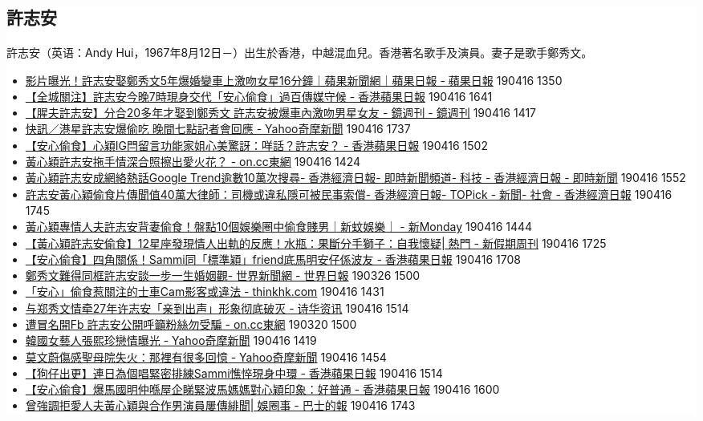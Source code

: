 ## 許志安

許志安（英语：Andy Hui，1967年8月12日－）出生於香港，中越混血兒。香港著名歌手及演員。妻子是歌手鄭秀文。
- [影片曝光！許志安娶鄭秀文5年爆婚變車上激吻女星16分鐘｜蘋果新聞網｜蘋果日報 - 蘋果日報](https://tw.appledaily.com/new/realtime/20190416/1551385/ "影片曝光！許志安娶鄭秀文5年爆婚變車上激吻女星16分鐘｜蘋果新聞網｜蘋果日報 - 蘋果日報") 190416 1350
- [【全城關注】許志安今晚7時現身交代「安心偷食」過百傳媒守候 - 香港蘋果日報](https://hk.entertainment.appledaily.com/enews/realtime/article/20190416/59495268 "【全城關注】許志安今晚7時現身交代「安心偷食」過百傳媒守候 - 香港蘋果日報") 190416 1641
- [【腥夫許志安】分合20多年才娶到鄭秀文 許志安被爆車內激吻男星女友 - 鏡週刊 - 鏡週刊](https://www.mirrormedia.mg/story/20190416ent010/ "【腥夫許志安】分合20多年才娶到鄭秀文 許志安被爆車內激吻男星女友 - 鏡週刊 - 鏡週刊") 190416 1417
- [快訊／港星許志安爆偷吃 晚間七點記者會回應 - Yahoo奇摩新聞](https://tw.news.yahoo.com/%E5%BF%AB%E8%A8%8A-%E6%B8%AF%E6%98%9F%E8%A8%B1%E5%BF%97%E5%AE%89%E7%88%86%E5%81%B7%E5%90%83-%E6%99%9A%E9%96%93%E4%B8%83%E9%BB%9E%E8%A8%98%E8%80%85%E6%9C%83%E5%9B%9E%E6%87%89-093738610.html "快訊／港星許志安爆偷吃 晚間七點記者會回應 - Yahoo奇摩新聞") 190416 1737
- [【安心偷食】心穎IG閂留言功能家姐心美驚訝：咩話？許志安？ - 香港蘋果日報](https://hk.entertainment.appledaily.com/enews/realtime/article/20190416/59494418 "【安心偷食】心穎IG閂留言功能家姐心美驚訝：咩話？許志安？ - 香港蘋果日報") 190416 1502
- [黃心穎許志安拖手情深合照擦出愛火花？ - on.cc東網](https://hk.on.cc/hk/bkn/cnt/entertainment/20190416/bkn-20190416135243125-0416_00862_001.html "黃心穎許志安拖手情深合照擦出愛火花？ - on.cc東網") 190416 1424
- [黃心穎許志安成網絡熱話Google Trend逾數10萬次搜尋- 香港經濟日報- 即時新聞頻道- 科技 - 香港經濟日報 - 即時新聞](https://inews.hket.com/article/2327171/%E9%BB%83%E5%BF%83%E7%A9%8E%E8%A8%B1%E5%BF%97%E5%AE%89%E6%88%90%E7%B6%B2%E7%B5%A1%E7%86%B1%E8%A9%B1%E3%80%80Google%20Trend%E9%80%BE%E6%95%B810%E8%90%AC%E6%AC%A1%E6%90%9C%E5%B0%8B?mtc=20023 "黃心穎許志安成網絡熱話Google Trend逾數10萬次搜尋- 香港經濟日報- 即時新聞頻道- 科技 - 香港經濟日報 - 即時新聞") 190416 1552
- [許志安黃心穎偷食片傳聞值40萬大律師：司機或違私隱可被民事索償- 香港經濟日報- TOPick - 新聞- 社會 - 香港經濟日報](https://topick.hket.com/article/2327340 "許志安黃心穎偷食片傳聞值40萬大律師：司機或違私隱可被民事索償- 香港經濟日報- TOPick - 新聞- 社會 - 香港經濟日報") 190416 1745
- [黃心穎專情人夫許志安背妻偷食！盤點10個娛樂圈中偷食賤男｜新蚊娛樂｜ - 新Monday](https://www.nmplus.hk/689927/enterainment/%E9%BB%83%E5%BF%83%E7%A9%8E-%E8%A8%B1%E5%BF%97%E5%AE%89-%E5%81%B7%E9%A3%9F-%E8%B3%A4%E7%94%B7/ "黃心穎專情人夫許志安背妻偷食！盤點10個娛樂圈中偷食賤男｜新蚊娛樂｜ - 新Monday") 190416 1444
- [【黃心穎許志安偷食】12星座發現情人出軌的反應！水瓶：果斷分手獅子：自我懷疑| 熱門 - 新假期周刊](https://www.weekendhk.com/924186/hot/%E9%BB%83%E5%BF%83%E7%A9%8E%E8%A8%B1%E5%BF%97%E5%AE%89%E5%81%B7%E9%A3%9F-12%E6%98%9F%E5%BA%A7-%E5%88%86%E6%89%8B/ "【黃心穎許志安偷食】12星座發現情人出軌的反應！水瓶：果斷分手獅子：自我懷疑| 熱門 - 新假期周刊") 190416 1725
- [【安心偷食】四角關係！Sammi同「標準穎」friend底馬明安仔係波友 - 香港蘋果日報](https://hk.entertainment.appledaily.com/enews/realtime/article/20190416/59494944 "【安心偷食】四角關係！Sammi同「標準穎」friend底馬明安仔係波友 - 香港蘋果日報") 190416 1708
- [鄭秀文難得同框許志安談一步一生婚姻觀- 世界新聞網 - 世界日報](https://www.worldjournal.com/6198623/article-%E9%84%AD%E7%A7%80%E6%96%87%E9%9B%A3%E5%BE%97%E5%90%8C%E6%A1%86%E8%A8%B1%E5%BF%97%E5%AE%89-%E8%AB%87%E4%B8%80%E6%AD%A5%E4%B8%80%E7%94%9F%E5%A9%9A%E5%A7%BB%E8%A7%80/ "鄭秀文難得同框許志安談一步一生婚姻觀- 世界新聞網 - 世界日報") 190326 1500
- [「安心」偷食惹關注的士車Cam影客或違法 - thinkhk.com](http://www.thinkhk.com/article/2019-04/16/34017.html "「安心」偷食惹關注的士車Cam影客或違法 - thinkhk.com") 190416 1431
- [与郑秀文情牵27年许志安「亲到出声」形象彻底破灭 - 诗华资讯](http://news.seehua.com/?p=442695 "与郑秀文情牵27年许志安「亲到出声」形象彻底破灭 - 诗华资讯") 190416 1514
- [遭冒名開Fb 許志安公開呼籲粉絲勿受騙 - on.cc東網](https://hk.on.cc/hk/bkn/cnt/entertainment/20190320/bkn-20190320220317222-0320_00862_001.html "遭冒名開Fb 許志安公開呼籲粉絲勿受騙 - on.cc東網") 190320 1500
- [韓國女藝人張熙珍戀情曝光 - Yahoo奇摩新聞](https://tw.news.yahoo.com/%E9%9F%93%E5%9C%8B%E5%A5%B3%E8%97%9D%E4%BA%BA%E5%BC%B5%E7%86%99%E7%8F%8D%E6%88%80%E6%83%85%E6%9B%9D%E5%85%89-061958909.html "韓國女藝人張熙珍戀情曝光 - Yahoo奇摩新聞") 190416 1419
- [莫文蔚傷感聖母院失火：那裡有很多回憶 - Yahoo奇摩新聞](https://tw.news.yahoo.com/%E8%8E%AB%E6%96%87%E8%94%9A%E5%82%B7%E6%84%9F%E8%81%96%E6%AF%8D%E9%99%A2%E5%A4%B1%E7%81%AB-%E9%82%A3%E8%A3%A1%E6%9C%89%E5%BE%88%E5%A4%9A%E5%9B%9E%E6%86%B6-065406727.html "莫文蔚傷感聖母院失火：那裡有很多回憶 - Yahoo奇摩新聞") 190416 1454
- [【狗仔出更】連日為個唱緊密排練Sammi憔悴現身中環 - 香港蘋果日報](https://hk.entertainment.appledaily.com/enews/realtime/article/20190416/59494841 "【狗仔出更】連日為個唱緊密排練Sammi憔悴現身中環 - 香港蘋果日報") 190416 1514
- [【安心偷食】爆馬國明仲喺屋企睇緊波馬媽媽對心穎印象：好普通 - 香港蘋果日報](https://hk.entertainment.appledaily.com/enews/realtime/article/20190416/59494731 "【安心偷食】爆馬國明仲喺屋企睇緊波馬媽媽對心穎印象：好普通 - 香港蘋果日報") 190416 1600
- [曾強調拒愛人夫黃心穎與合作男演員屢傳緋聞| 娛圈事 - 巴士的報](https://www.bastillepost.com/hongkong/article/4255362 "曾強調拒愛人夫黃心穎與合作男演員屢傳緋聞| 娛圈事 - 巴士的報") 190416 1743
